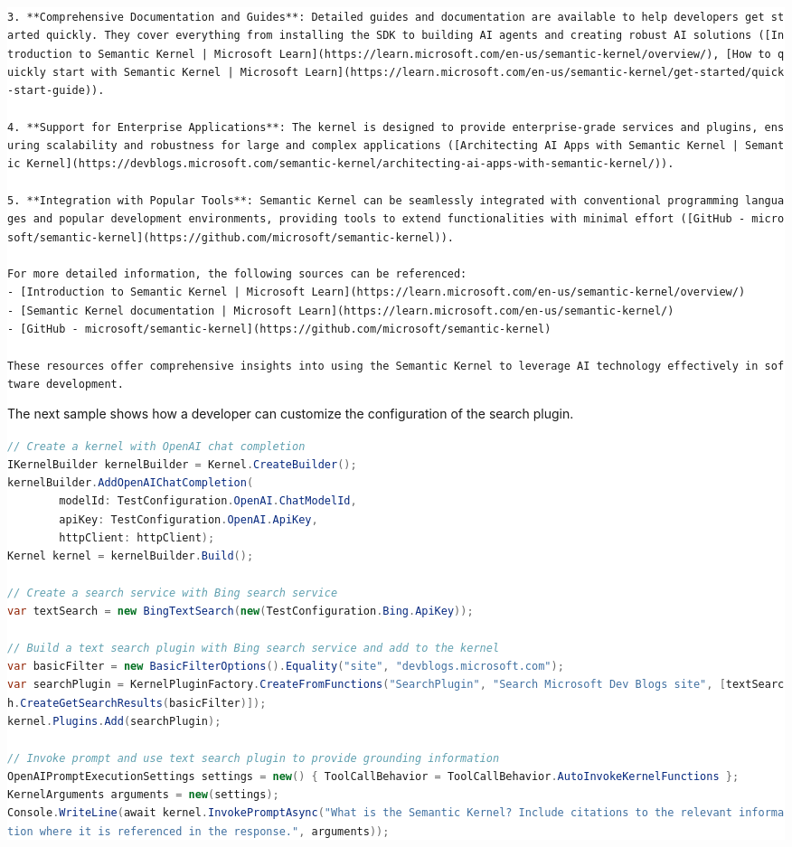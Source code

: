 ```
3. **Comprehensive Documentation and Guides**: Detailed guides and documentation are available to help developers get started quickly. They cover everything from installing the SDK to building AI agents and creating robust AI solutions ([Introduction to Semantic Kernel | Microsoft Learn](https://learn.microsoft.com/en-us/semantic-kernel/overview/), [How to quickly start with Semantic Kernel | Microsoft Learn](https://learn.microsoft.com/en-us/semantic-kernel/get-started/quick-start-guide)).

4. **Support for Enterprise Applications**: The kernel is designed to provide enterprise-grade services and plugins, ensuring scalability and robustness for large and complex applications ([Architecting AI Apps with Semantic Kernel | Semantic Kernel](https://devblogs.microsoft.com/semantic-kernel/architecting-ai-apps-with-semantic-kernel/)).

5. **Integration with Popular Tools**: Semantic Kernel can be seamlessly integrated with conventional programming languages and popular development environments, providing tools to extend functionalities with minimal effort ([GitHub - microsoft/semantic-kernel](https://github.com/microsoft/semantic-kernel)).

For more detailed information, the following sources can be referenced:
- [Introduction to Semantic Kernel | Microsoft Learn](https://learn.microsoft.com/en-us/semantic-kernel/overview/)
- [Semantic Kernel documentation | Microsoft Learn](https://learn.microsoft.com/en-us/semantic-kernel/)
- [GitHub - microsoft/semantic-kernel](https://github.com/microsoft/semantic-kernel)

These resources offer comprehensive insights into using the Semantic Kernel to leverage AI technology effectively in software development.
```

The next sample shows how a developer can customize the configuration of the search plugin.

```csharp
// Create a kernel with OpenAI chat completion
IKernelBuilder kernelBuilder = Kernel.CreateBuilder();
kernelBuilder.AddOpenAIChatCompletion(
        modelId: TestConfiguration.OpenAI.ChatModelId,
        apiKey: TestConfiguration.OpenAI.ApiKey,
        httpClient: httpClient);
Kernel kernel = kernelBuilder.Build();

// Create a search service with Bing search service
var textSearch = new BingTextSearch(new(TestConfiguration.Bing.ApiKey));

// Build a text search plugin with Bing search service and add to the kernel
var basicFilter = new BasicFilterOptions().Equality("site", "devblogs.microsoft.com");
var searchPlugin = KernelPluginFactory.CreateFromFunctions("SearchPlugin", "Search Microsoft Dev Blogs site", [textSearch.CreateGetSearchResults(basicFilter)]);
kernel.Plugins.Add(searchPlugin);

// Invoke prompt and use text search plugin to provide grounding information
OpenAIPromptExecutionSettings settings = new() { ToolCallBehavior = ToolCallBehavior.AutoInvokeKernelFunctions };
KernelArguments arguments = new(settings);
Console.WriteLine(await kernel.InvokePromptAsync("What is the Semantic Kernel? Include citations to the relevant information where it is referenced in the response.", arguments));
```


[^1^]: [Introduction to Semantic Kernel | Microsoft Learn](https://learn.microsoft.com/en-us/semantic-kernel/overview/)
[^2^]: [Semantic Kernel: What It Is and Why It Matters | Microsoft Tech Community](https://techcommunity.microsoft.com/t5/microsoft-developer-community/semantic-kernel-what-it-is-and-why-it-matters/ba-p/3877022)
[^3^]: [How to quickly start with Semantic Kernel | Microsoft Learn](https://learn.microsoft.com/en-us/semantic-kernel/get-started/quick-start-guide)
[^4^]: [Understanding the kernel in Semantic Kernel | Microsoft Learn](https://learn.microsoft.com/en-us/semantic-kernel/concepts/kernel)
[^5^]: [Hello, Semantic Kernel! | Semantic Kernel](https://devblogs.microsoft.com/semantic-kernel/hello-world/)
[^6^]: [How to Get Started using Semantic Kernel .NET | Semantic Kernel](https://devblogs.microsoft.com/semantic-kernel/how-to-get-started-using-semantic-kernel-net/)
[^7^]: [Understanding Semantic Kernel](https://valoremreply.com/post/understanding-semantic-kernel/)
[^8^]: [Semantic Kernel: A bridge between large language models and your code | InfoWorld](https://www.infoworld.com/article/2338321/semantic-kernel-a-bridge-between-large-language-models-and-your-code.html)